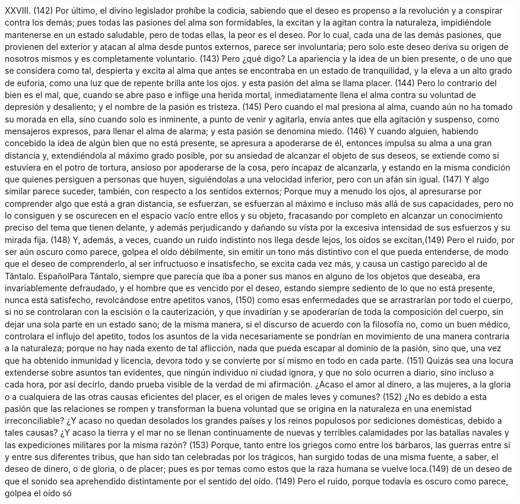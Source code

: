 XXVIII. <span id="v142">(142)</span> Por último, el divino legislador prohíbe la codicia, sabiendo que el deseo es propenso a la revolución y a conspirar contra los demás; pues todas las pasiones del alma son formidables, la excitan y la agitan contra la naturaleza, impidiéndole mantenerse en un estado saludable, pero de todas ellas, la peor es el deseo. Por lo cual, cada una de las demás pasiones, que provienen del exterior y atacan al alma desde puntos externos, parece ser involuntaria; pero solo este deseo deriva su origen de nosotros mismos y es completamente voluntario. <span id="v143">(143)</span> Pero ¿qué digo? La apariencia y la idea de un bien presente, o de uno que se considera como tal, despierta y excita al alma que antes se encontraba en un estado de tranquilidad, y la eleva a un alto grado de euforia, como una luz que de repente brilla ante los ojos. y esta pasión del alma se llama placer. <span id="v144">(144)</span> Pero lo contrario del bien es el mal, que, cuando se abre paso e inflige una herida mortal, inmediatamente llena el alma contra su voluntad de depresión y desaliento; y el nombre de la pasión es tristeza. <span id="v145">(145)</span> Pero cuando el mal presiona al alma, cuando aún no ha tomado su morada en ella, sino cuando solo es inminente, a punto de venir y agitarla, envía antes que ella agitación y suspenso, como mensajeros expresos, para llenar el alma de alarma; y esta pasión se denomina miedo. <span id="v146">(146)</span> Y cuando alguien, habiendo concebido la idea de algún bien que no está presente, se apresura a apoderarse de él, entonces impulsa su alma a una gran distancia y, extendiéndola al máximo grado posible, por su ansiedad de alcanzar el objeto de sus deseos, se extiende como si estuviera en el potro de tortura, ansioso por apoderarse de la cosa, pero incapaz de alcanzarla, y estando en la misma condición que quienes persiguen a personas que huyen, siguiéndolas a una velocidad inferior, pero con un afán sin igual. <span id="v147">(147)</span> Y algo similar parece suceder, también, con respecto a los sentidos externos; Porque muy a menudo los ojos, al apresurarse por comprender algo que está a gran distancia, se esfuerzan, se esfuerzan al máximo e incluso más allá de sus capacidades, pero no lo consiguen y se oscurecen en el espacio vacío entre ellos y su objeto, fracasando por completo en alcanzar un conocimiento preciso del tema que tienen delante, y además perjudicando y dañando su vista por la excesiva intensidad de sus esfuerzos y su mirada fija. <span id="v148">(148)</span> Y, además, a veces, cuando un ruido indistinto nos llega desde lejos, los oídos se excitan,<span id="v149">(149)</span> Pero el ruido, por ser aún oscuro como parece, golpea el oído débilmente, sin emitir un tono más distintivo con el que pueda entenderse, de modo que el deseo de comprenderlo, al ser infructuoso e insatisfecho, se excita cada vez más, y causa un castigo parecido al de Tántalo. EspañolPara Tántalo, siempre que parecía que iba a poner sus manos en alguno de los objetos que deseaba, era invariablemente defraudado, y el hombre que es vencido por el deseo, estando siempre sediento de lo que no está presente, nunca está satisfecho, revolcándose entre apetitos vanos, <span id="v150">(150)</span> como esas enfermedades que se arrastrarían por todo el cuerpo, si no se controlaran con la escisión o la cauterización, y que invadirían y se apoderarían de toda la composición del cuerpo, sin dejar una sola parte en un estado sano; de la misma manera, si el discurso de acuerdo con la filosofía no, como un buen médico, controlara el influjo del apetito, todos los asuntos de la vida necesariamente se pondrían en movimiento de una manera contraria a la naturaleza; porque no hay nada exento de tal aflicción, nada que pueda escapar al dominio de la pasión, sino que, una vez que ha obtenido inmunidad y licencia, devora todo y se convierte por sí mismo en todo en cada parte. <span id="v151">(151)</span> Quizás sea una locura extenderse sobre asuntos tan evidentes, que ningún individuo ni ciudad ignora, y que no solo ocurren a diario, sino incluso a cada hora, por así decirlo, dando prueba visible de la verdad de mi afirmación. ¿Acaso el amor al dinero, a las mujeres, a la gloria o a cualquiera de las otras causas eficientes del placer, es el origen de males leves y comunes? <span id="v152">(152)</span> ¿No es debido a esta pasión que las relaciones se rompen y transforman la buena voluntad que se origina en la naturaleza en una enemistad irreconciliable? ¿Y acaso no quedan desolados los grandes países y los reinos populosos por sediciones domésticas, debido a tales causas? ¿Y acaso la tierra y el mar no se llenan continuamente de nuevas y terribles calamidades por las batallas navales y las expediciones militares por la misma razón? <span id="v153">(153)</span> Porque, tanto entre los griegos como entre los bárbaros, las guerras entre sí y entre sus diferentes tribus, que han sido tan celebradas por los trágicos, han surgido todas de una misma fuente, a saber, el deseo de dinero, o de gloria, o de placer; pues es por temas como estos que la raza humana se vuelve loca.<span id="v149">(149)</span> de un deseo de que el sonido sea aprehendido distintamente por el sentido del oído. <span id="v149">(149)</span> Pero el ruido, porque todavía es oscuro como parece, golpea el oído só